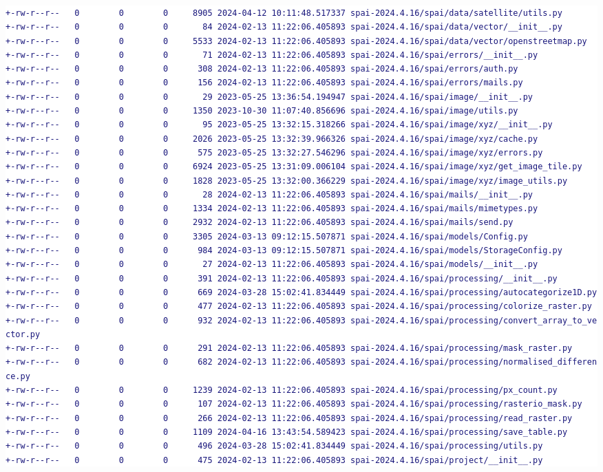 ```diff
+-rw-r--r--   0        0        0     8905 2024-04-12 10:11:48.517337 spai-2024.4.16/spai/data/satellite/utils.py
+-rw-r--r--   0        0        0       84 2024-02-13 11:22:06.405893 spai-2024.4.16/spai/data/vector/__init__.py
+-rw-r--r--   0        0        0     5533 2024-02-13 11:22:06.405893 spai-2024.4.16/spai/data/vector/openstreetmap.py
+-rw-r--r--   0        0        0       71 2024-02-13 11:22:06.405893 spai-2024.4.16/spai/errors/__init__.py
+-rw-r--r--   0        0        0      308 2024-02-13 11:22:06.405893 spai-2024.4.16/spai/errors/auth.py
+-rw-r--r--   0        0        0      156 2024-02-13 11:22:06.405893 spai-2024.4.16/spai/errors/mails.py
+-rw-r--r--   0        0        0       29 2023-05-25 13:36:54.194947 spai-2024.4.16/spai/image/__init__.py
+-rw-r--r--   0        0        0     1350 2023-10-30 11:07:40.856696 spai-2024.4.16/spai/image/utils.py
+-rw-r--r--   0        0        0       95 2023-05-25 13:32:15.318266 spai-2024.4.16/spai/image/xyz/__init__.py
+-rw-r--r--   0        0        0     2026 2023-05-25 13:32:39.966326 spai-2024.4.16/spai/image/xyz/cache.py
+-rw-r--r--   0        0        0      575 2023-05-25 13:32:27.546296 spai-2024.4.16/spai/image/xyz/errors.py
+-rw-r--r--   0        0        0     6924 2023-05-25 13:31:09.006104 spai-2024.4.16/spai/image/xyz/get_image_tile.py
+-rw-r--r--   0        0        0     1828 2023-05-25 13:32:00.366229 spai-2024.4.16/spai/image/xyz/image_utils.py
+-rw-r--r--   0        0        0       28 2024-02-13 11:22:06.405893 spai-2024.4.16/spai/mails/__init__.py
+-rw-r--r--   0        0        0     1334 2024-02-13 11:22:06.405893 spai-2024.4.16/spai/mails/mimetypes.py
+-rw-r--r--   0        0        0     2932 2024-02-13 11:22:06.405893 spai-2024.4.16/spai/mails/send.py
+-rw-r--r--   0        0        0     3305 2024-03-13 09:12:15.507871 spai-2024.4.16/spai/models/Config.py
+-rw-r--r--   0        0        0      984 2024-03-13 09:12:15.507871 spai-2024.4.16/spai/models/StorageConfig.py
+-rw-r--r--   0        0        0       27 2024-02-13 11:22:06.405893 spai-2024.4.16/spai/models/__init__.py
+-rw-r--r--   0        0        0      391 2024-02-13 11:22:06.405893 spai-2024.4.16/spai/processing/__init__.py
+-rw-r--r--   0        0        0      669 2024-03-28 15:02:41.834449 spai-2024.4.16/spai/processing/autocategorize1D.py
+-rw-r--r--   0        0        0      477 2024-02-13 11:22:06.405893 spai-2024.4.16/spai/processing/colorize_raster.py
+-rw-r--r--   0        0        0      932 2024-02-13 11:22:06.405893 spai-2024.4.16/spai/processing/convert_array_to_vector.py
+-rw-r--r--   0        0        0      291 2024-02-13 11:22:06.405893 spai-2024.4.16/spai/processing/mask_raster.py
+-rw-r--r--   0        0        0      682 2024-02-13 11:22:06.405893 spai-2024.4.16/spai/processing/normalised_difference.py
+-rw-r--r--   0        0        0     1239 2024-02-13 11:22:06.405893 spai-2024.4.16/spai/processing/px_count.py
+-rw-r--r--   0        0        0      107 2024-02-13 11:22:06.405893 spai-2024.4.16/spai/processing/rasterio_mask.py
+-rw-r--r--   0        0        0      266 2024-02-13 11:22:06.405893 spai-2024.4.16/spai/processing/read_raster.py
+-rw-r--r--   0        0        0     1109 2024-04-16 13:43:54.589423 spai-2024.4.16/spai/processing/save_table.py
+-rw-r--r--   0        0        0      496 2024-03-28 15:02:41.834449 spai-2024.4.16/spai/processing/utils.py
+-rw-r--r--   0        0        0      475 2024-02-13 11:22:06.405893 spai-2024.4.16/spai/project/__init__.py
```